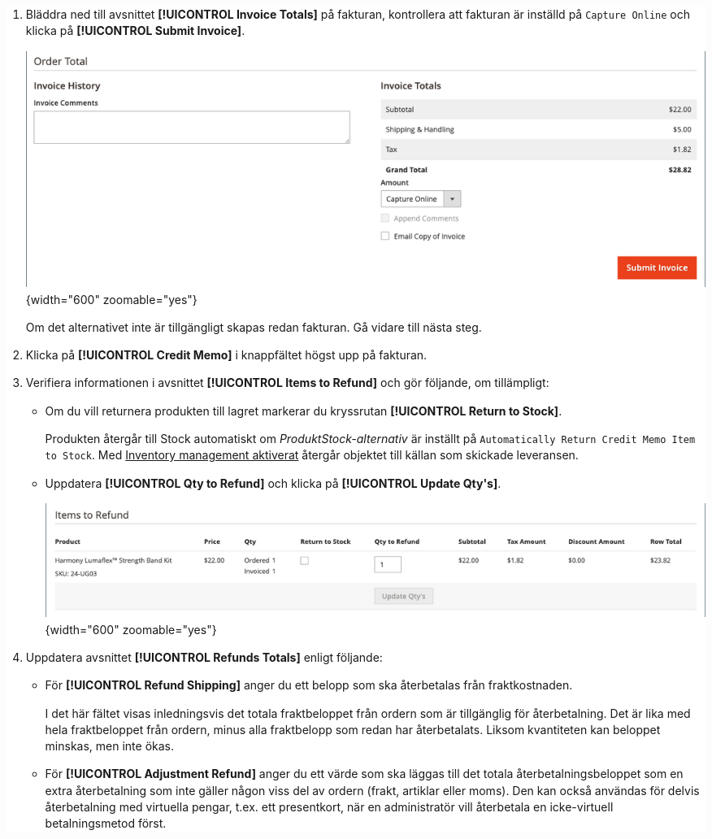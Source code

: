 1. Bläddra ned till avsnittet **[!UICONTROL Invoice Totals]** på fakturan, kontrollera att fakturan är inställd på `Capture Online` och klicka på **[!UICONTROL Submit Invoice]**.

   ![Hämta online](./assets/order-invoice-capture-online.png){width="600" zoomable="yes"}

   Om det alternativet inte är tillgängligt skapas redan fakturan. Gå vidare till nästa steg.

1. Klicka på **[!UICONTROL Credit Memo]** i knappfältet högst upp på fakturan.

1. Verifiera informationen i avsnittet **[!UICONTROL Items to Refund]** och gör följande, om tillämpligt:

   - Om du vill returnera produkten till lagret markerar du kryssrutan **[!UICONTROL Return to Stock]**.

     Produkten återgår till Stock automatiskt om _ProduktStock-alternativ_ är inställt på `Automatically Return Credit Memo Item to Stock`. Med [Inventory management aktiverat](../inventory-management/enable.md) återgår objektet till källan som skickade leveransen.

   - Uppdatera **[!UICONTROL Qty to Refund]** och klicka på **[!UICONTROL Update Qty's]**.

     ![Objekt som ska återbetalas](./assets/invoice-credit-memo-items-to-refund.png){width="600" zoomable="yes"}

1. Uppdatera avsnittet **[!UICONTROL Refunds Totals]** enligt följande:

   - För **[!UICONTROL Refund Shipping]** anger du ett belopp som ska återbetalas från fraktkostnaden.

     I det här fältet visas inledningsvis det totala fraktbeloppet från ordern som är tillgänglig för återbetalning. Det är lika med hela fraktbeloppet från ordern, minus alla fraktbelopp som redan har återbetalats. Liksom kvantiteten kan beloppet minskas, men inte ökas.

   - För **[!UICONTROL Adjustment Refund]** anger du ett värde som ska läggas till det totala återbetalningsbeloppet som en extra återbetalning som inte gäller någon viss del av ordern (frakt, artiklar eller moms). Den kan också användas för delvis återbetalning med virtuella pengar, t.ex. ett presentkort, när en administratör vill återbetala en icke-virtuell betalningsmetod först.


[1]: https://www.adobe.com/acrobat/pdf-reader.html "Skaffa Adobe Reader"